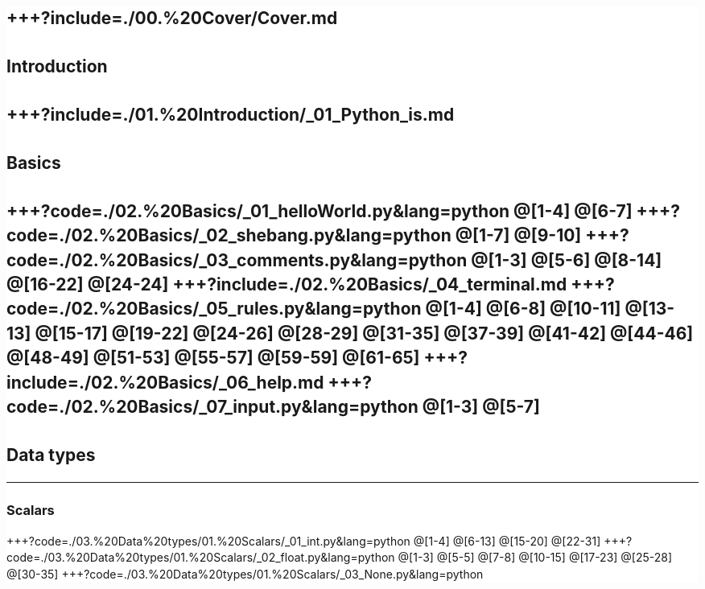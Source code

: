 +++?include=./00.%20Cover/Cover.md
---
##  Introduction
+++?include=./01.%20Introduction/_01_Python_is.md
---
##  Basics
+++?code=./02.%20Basics/_01_helloWorld.py&lang=python
@[1-4]
@[6-7]
+++?code=./02.%20Basics/_02_shebang.py&lang=python
@[1-7]
@[9-10]
+++?code=./02.%20Basics/_03_comments.py&lang=python
@[1-3]
@[5-6]
@[8-14]
@[16-22]
@[24-24]
+++?include=./02.%20Basics/_04_terminal.md
+++?code=./02.%20Basics/_05_rules.py&lang=python
@[1-4]
@[6-8]
@[10-11]
@[13-13]
@[15-17]
@[19-22]
@[24-26]
@[28-29]
@[31-35]
@[37-39]
@[41-42]
@[44-46]
@[48-49]
@[51-53]
@[55-57]
@[59-59]
@[61-65]
+++?include=./02.%20Basics/_06_help.md
+++?code=./02.%20Basics/_07_input.py&lang=python
@[1-3]
@[5-7]
---
##  Data types
---
###  Scalars
+++?code=./03.%20Data%20types/01.%20Scalars/_01_int.py&lang=python
@[1-4]
@[6-13]
@[15-20]
@[22-31]
+++?code=./03.%20Data%20types/01.%20Scalars/_02_float.py&lang=python
@[1-3]
@[5-5]
@[7-8]
@[10-15]
@[17-23]
@[25-28]
@[30-35]
+++?code=./03.%20Data%20types/01.%20Scalars/_03_None.py&lang=python
